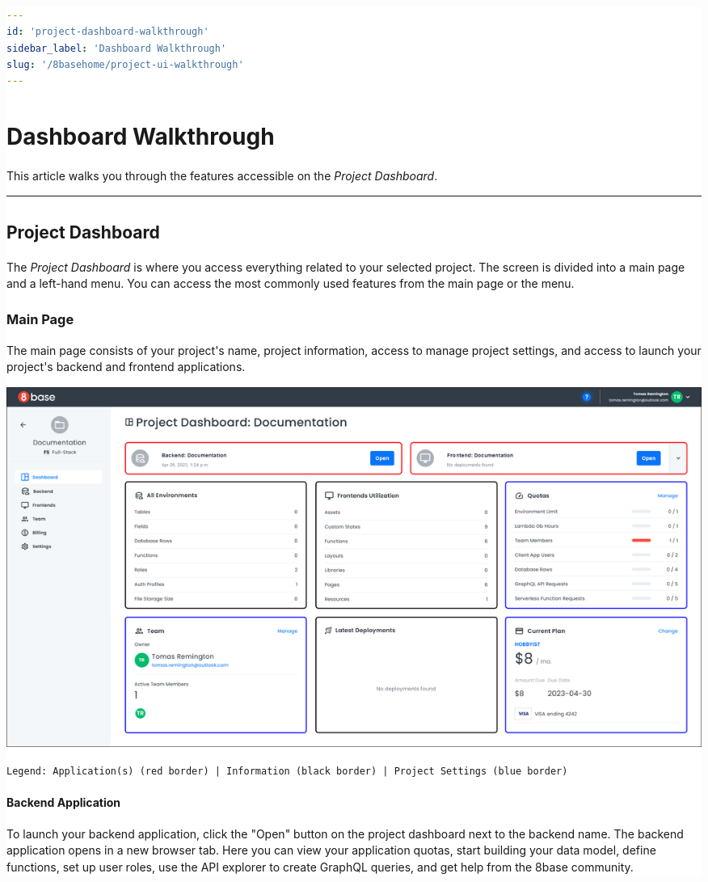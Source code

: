 ```yaml
---
id: 'project-dashboard-walkthrough'
sidebar_label: 'Dashboard Walkthrough'
slug: '/8basehome/project-ui-walkthrough'
---
```

# Dashboard Walkthrough
This article walks you through the features accessible on the *Project Dashboard*.
_______

## Project Dashboard
The *Project Dashboard* is where you access everything related to your selected project. The screen is divided into a main page and a left-hand menu. You can access the most commonly used features from the main page or the menu.

### Main Page
The main page consists of your project's name, project information, access to manage project settings, and access to launch your project's backend and frontend applications. 

![Project Dashboard Page](./_images/projects-project-ui-walkthrough-project-dashboard.png)

	Legend: Application(s) (red border) | Information (black border) | Project Settings (blue border)
 
#### Backend Application
To launch your backend application, click the "Open" button on the project dashboard next to the backend name. The backend application opens in a new browser tab. Here you can view your application quotas, start building your data model, define functions, set up user roles, use the API explorer to create GraphQL queries, and get help from the 8base community.
